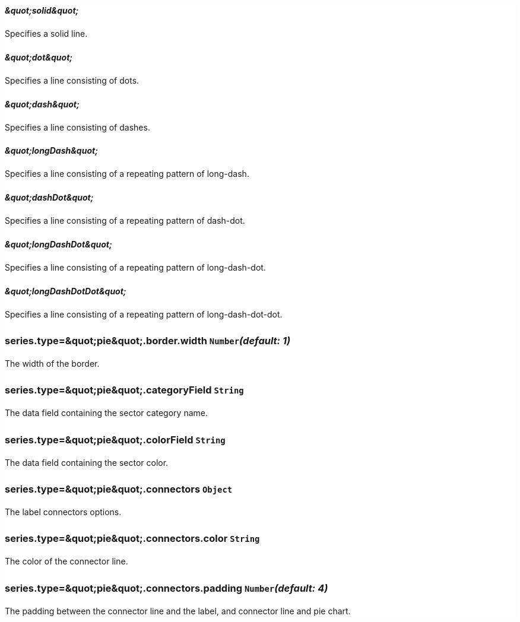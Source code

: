 #### *&amp;quot;solid&amp;quot;*

Specifies a solid line.

#### *&amp;quot;dot&amp;quot;*

Specifies a line consisting of dots.

#### *&amp;quot;dash&amp;quot;*

Specifies a line consisting of dashes.

#### *&amp;quot;longDash&amp;quot;*

Specifies a line consisting of a repeating pattern of long-dash.

#### *&amp;quot;dashDot&amp;quot;*

Specifies a line consisting of a repeating pattern of dash-dot.

#### *&amp;quot;longDashDot&amp;quot;*

Specifies a line consisting of a repeating pattern of long-dash-dot.

#### *&amp;quot;longDashDotDot&amp;quot;*

Specifies a line consisting of a repeating pattern of long-dash-dot-dot.

### series.type=&amp;quot;pie&amp;quot;.border.width `Number`*(default: 1)*

 The width of the border.

### series.type=&amp;quot;pie&amp;quot;.categoryField `String`

The data field containing the sector category name.

### series.type=&amp;quot;pie&amp;quot;.colorField `String`

The data field containing the sector color.

### series.type=&amp;quot;pie&amp;quot;.connectors `Object`

The label connectors options.

### series.type=&amp;quot;pie&amp;quot;.connectors.color `String`

The color of the connector line.

### series.type=&amp;quot;pie&amp;quot;.connectors.padding `Number`*(default: 4)*

The padding between the connector line and the label, and connector line and pie chart.

